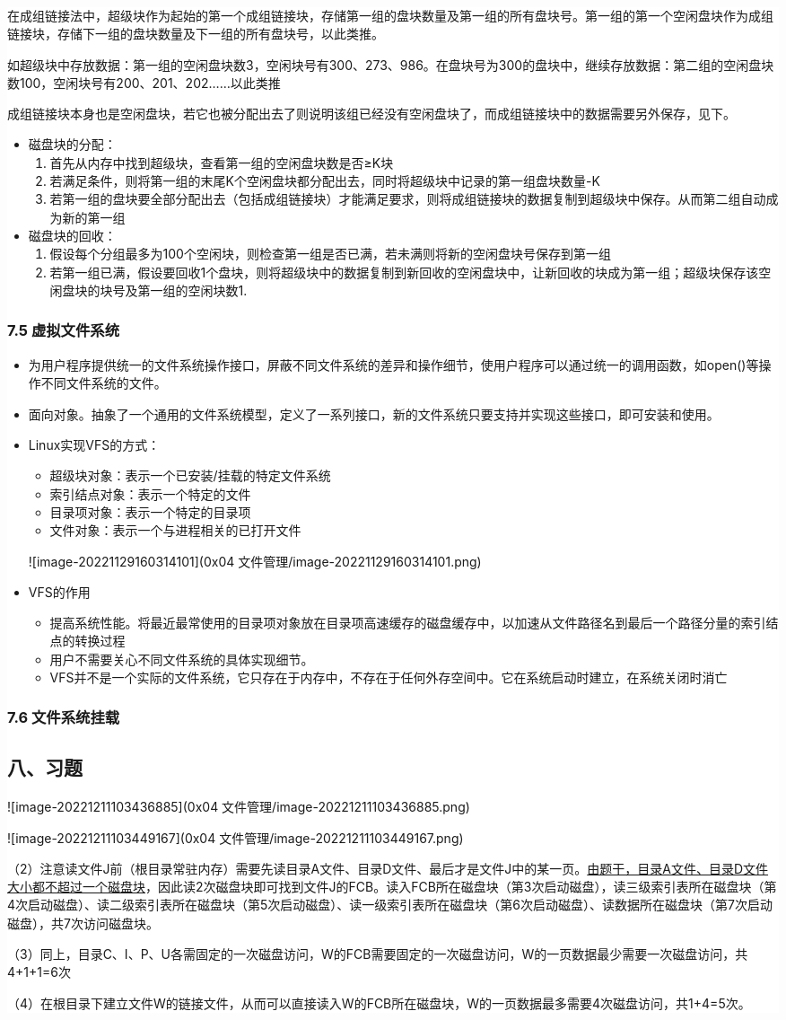 在成组链接法中，超级块作为起始的第一个成组链接块，存储第一组的盘块数量及第一组的所有盘块号。第一组的第一个空闲盘块作为成组链接块，存储下一组的盘块数量及下一组的所有盘块号，以此类推。

如超级块中存放数据：第一组的空闲盘块数3，空闲块号有300、273、986。在盘块号为300的盘块中，继续存放数据：第二组的空闲盘块数100，空闲块号有200、201、202……以此类推

成组链接块本身也是空闲盘块，若它也被分配出去了则说明该组已经没有空闲盘块了，而成组链接块中的数据需要另外保存，见下。

- 磁盘块的分配：
  1. 首先从内存中找到超级块，查看第一组的空闲盘块数是否≥K块
  2. 若满足条件，则将第一组的末尾K个空闲盘块都分配出去，同时将超级块中记录的第一组盘块数量-K
  3. 若第一组的盘块要全部分配出去（包括成组链接块）才能满足要求，则将成组链接块的数据复制到超级块中保存。从而第二组自动成为新的第一组
- 磁盘块的回收：
  1. 假设每个分组最多为100个空闲块，则检查第一组是否已满，若未满则将新的空闲盘块号保存到第一组
  2. 若第一组已满，假设要回收1个盘块，则将超级块中的数据复制到新回收的空闲盘块中，让新回收的块成为第一组；超级块保存该空闲盘块的块号及第一组的空闲块数1.

### 7.5 虚拟文件系统

- 为用户程序提供统一的文件系统操作接口，屏蔽不同文件系统的差异和操作细节，使用户程序可以通过统一的调用函数，如open()等操作不同文件系统的文件。

- 面向对象。抽象了一个通用的文件系统模型，定义了一系列接口，新的文件系统只要支持并实现这些接口，即可安装和使用。

- Linux实现VFS的方式：

  - 超级块对象：表示一个已安装/挂载的特定文件系统
  - 索引结点对象：表示一个特定的文件
  - 目录项对象：表示一个特定的目录项
  - 文件对象：表示一个与进程相关的已打开文件

  ![image-20221129160314101](0x04 文件管理/image-20221129160314101.png)

- VFS的作用

  - 提高系统性能。将最近最常使用的目录项对象放在目录项高速缓存的磁盘缓存中，以加速从文件路径名到最后一个路径分量的索引结点的转换过程
  - 用户不需要关心不同文件系统的具体实现细节。
  - VFS并不是一个实际的文件系统，它只存在于内存中，不存在于任何外存空间中。它在系统启动时建立，在系统关闭时消亡

### 7.6 文件系统挂载

## 八、习题

![image-20221211103436885](0x04 文件管理/image-20221211103436885.png)

![image-20221211103449167](0x04 文件管理/image-20221211103449167.png)

（2）注意读文件J前（根目录常驻内存）需要先读目录A文件、目录D文件、最后才是文件J中的某一页。<u>由题干，目录A文件、目录D文件大小都不超过一个磁盘块</u>，因此读2次磁盘块即可找到文件J的FCB。读入FCB所在磁盘块（第3次启动磁盘），读三级索引表所在磁盘块（第4次启动磁盘）、读二级索引表所在磁盘块（第5次启动磁盘）、读一级索引表所在磁盘块（第6次启动磁盘）、读数据所在磁盘块（第7次启动磁盘），共7次访问磁盘块。

（3）同上，目录C、I、P、U各需固定的一次磁盘访问，W的FCB需要固定的一次磁盘访问，W的一页数据最少需要一次磁盘访问，共4+1+1=6次

（4）在根目录下建立文件W的链接文件，从而可以直接读入W的FCB所在磁盘块，W的一页数据最多需要4次磁盘访问，共1+4=5次。

